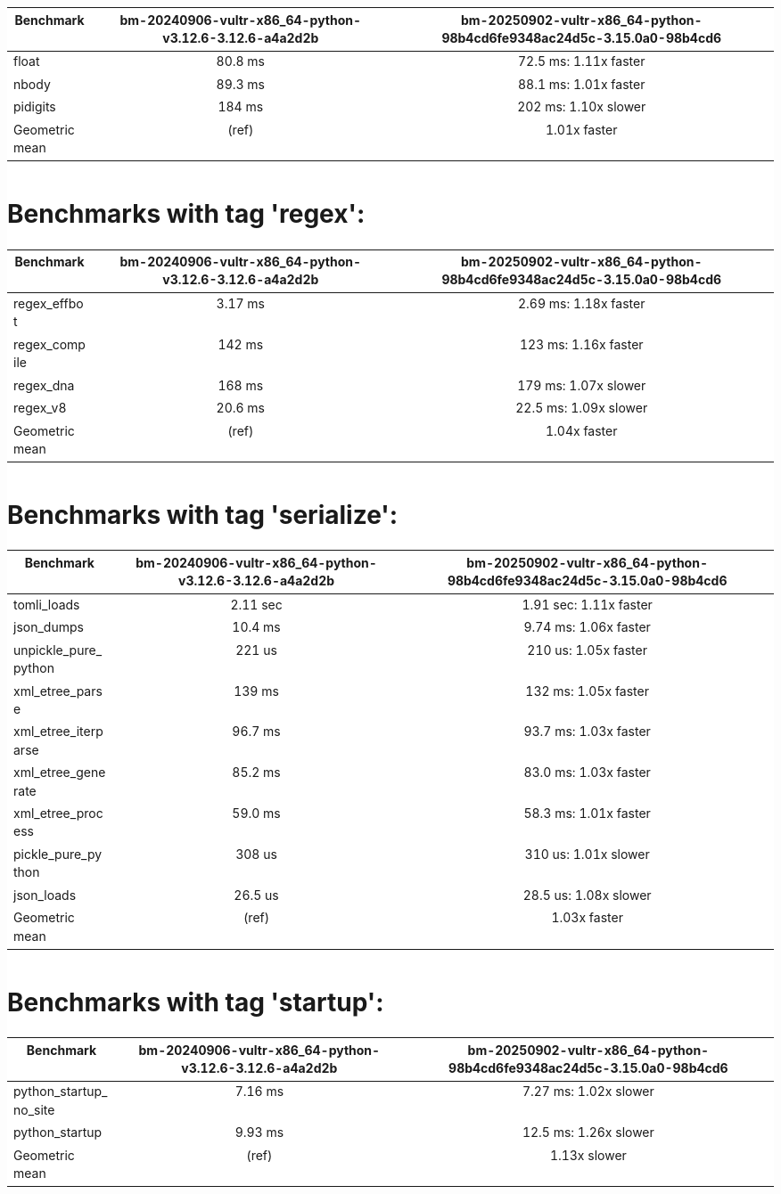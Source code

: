 | Benchmark      | bm-20240906-vultr-x86_64-python-v3.12.6-3.12.6-a4a2d2b | bm-20250902-vultr-x86_64-python-98b4cd6fe9348ac24d5c-3.15.0a0-98b4cd6 |
|----------------|:------------------------------------------------------:|:---------------------------------------------------------------------:|
| float          | 80.8 ms                                                | 72.5 ms: 1.11x faster                                                 |
| nbody          | 89.3 ms                                                | 88.1 ms: 1.01x faster                                                 |
| pidigits       | 184 ms                                                 | 202 ms: 1.10x slower                                                  |
| Geometric mean | (ref)                                                  | 1.01x faster                                                          |

Benchmarks with tag 'regex':
============================

| Benchmark      | bm-20240906-vultr-x86_64-python-v3.12.6-3.12.6-a4a2d2b | bm-20250902-vultr-x86_64-python-98b4cd6fe9348ac24d5c-3.15.0a0-98b4cd6 |
|----------------|:------------------------------------------------------:|:---------------------------------------------------------------------:|
| regex_effbot   | 3.17 ms                                                | 2.69 ms: 1.18x faster                                                 |
| regex_compile  | 142 ms                                                 | 123 ms: 1.16x faster                                                  |
| regex_dna      | 168 ms                                                 | 179 ms: 1.07x slower                                                  |
| regex_v8       | 20.6 ms                                                | 22.5 ms: 1.09x slower                                                 |
| Geometric mean | (ref)                                                  | 1.04x faster                                                          |

Benchmarks with tag 'serialize':
================================

| Benchmark            | bm-20240906-vultr-x86_64-python-v3.12.6-3.12.6-a4a2d2b | bm-20250902-vultr-x86_64-python-98b4cd6fe9348ac24d5c-3.15.0a0-98b4cd6 |
|----------------------|:------------------------------------------------------:|:---------------------------------------------------------------------:|
| tomli_loads          | 2.11 sec                                               | 1.91 sec: 1.11x faster                                                |
| json_dumps           | 10.4 ms                                                | 9.74 ms: 1.06x faster                                                 |
| unpickle_pure_python | 221 us                                                 | 210 us: 1.05x faster                                                  |
| xml_etree_parse      | 139 ms                                                 | 132 ms: 1.05x faster                                                  |
| xml_etree_iterparse  | 96.7 ms                                                | 93.7 ms: 1.03x faster                                                 |
| xml_etree_generate   | 85.2 ms                                                | 83.0 ms: 1.03x faster                                                 |
| xml_etree_process    | 59.0 ms                                                | 58.3 ms: 1.01x faster                                                 |
| pickle_pure_python   | 308 us                                                 | 310 us: 1.01x slower                                                  |
| json_loads           | 26.5 us                                                | 28.5 us: 1.08x slower                                                 |
| Geometric mean       | (ref)                                                  | 1.03x faster                                                          |

Benchmarks with tag 'startup':
==============================

| Benchmark              | bm-20240906-vultr-x86_64-python-v3.12.6-3.12.6-a4a2d2b | bm-20250902-vultr-x86_64-python-98b4cd6fe9348ac24d5c-3.15.0a0-98b4cd6 |
|------------------------|:------------------------------------------------------:|:---------------------------------------------------------------------:|
| python_startup_no_site | 7.16 ms                                                | 7.27 ms: 1.02x slower                                                 |
| python_startup         | 9.93 ms                                                | 12.5 ms: 1.26x slower                                                 |
| Geometric mean         | (ref)                                                  | 1.13x slower                                                          |

